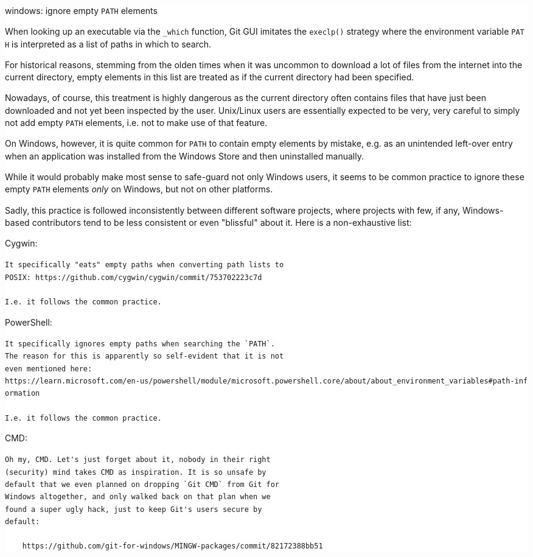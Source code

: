 windows: ignore empty `PATH` elements

When looking up an executable via the `_which` function, Git GUI
imitates the `execlp()` strategy where the environment variable `PATH`
is interpreted as a list of paths in which to search.

For historical reasons, stemming from the olden times when it was
uncommon to download a lot of files from the internet into the current
directory, empty elements in this list are treated as if the current
directory had been specified.

Nowadays, of course, this treatment is highly dangerous as the current
directory often contains files that have just been downloaded and not
yet been inspected by the user. Unix/Linux users are essentially
expected to be very, very careful to simply not add empty `PATH`
elements, i.e. not to make use of that feature.

On Windows, however, it is quite common for `PATH` to contain empty
elements by mistake, e.g. as an unintended left-over entry when an
application was installed from the Windows Store and then uninstalled
manually.

While it would probably make most sense to safe-guard not only Windows
users, it seems to be common practice to ignore these empty `PATH`
elements _only_ on Windows, but not on other platforms.

Sadly, this practice is followed inconsistently between different
software projects, where projects with few, if any, Windows-based
contributors tend to be less consistent or even "blissful" about it.
Here is a non-exhaustive list:

Cygwin:

	It specifically "eats" empty paths when converting path lists to
	POSIX: https://github.com/cygwin/cygwin/commit/753702223c7d

	I.e. it follows the common practice.

PowerShell:

	It specifically ignores empty paths when searching the `PATH`.
	The reason for this is apparently so self-evident that it is not
	even mentioned here:
	https://learn.microsoft.com/en-us/powershell/module/microsoft.powershell.core/about/about_environment_variables#path-information

	I.e. it follows the common practice.

CMD:

	Oh my, CMD. Let's just forget about it, nobody in their right
	(security) mind takes CMD as inspiration. It is so unsafe by
	default that we even planned on dropping `Git CMD` from Git for
	Windows altogether, and only walked back on that plan when we
	found a super ugly hack, just to keep Git's users secure by
	default:

		https://github.com/git-for-windows/MINGW-packages/commit/82172388bb51
